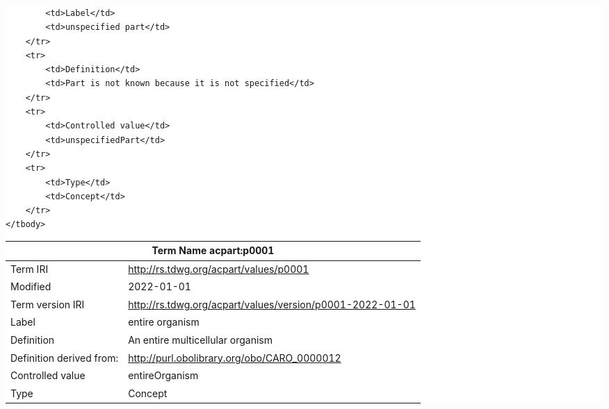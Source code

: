 			<td>Label</td>
			<td>unspecified part</td>
		</tr>
		<tr>
			<td>Definition</td>
			<td>Part is not known because it is not specified</td>
		</tr>
		<tr>
			<td>Controlled value</td>
			<td>unspecifiedPart</td>
		</tr>
		<tr>
			<td>Type</td>
			<td>Concept</td>
		</tr>
	</tbody>
</table>

<table>
	<thead>
		<tr>
			<th colspan="2"><a id="acpart_p0001"></a>Term Name  acpart:p0001</th>
		</tr>
	</thead>
	<tbody>
		<tr>
			<td>Term IRI</td>
			<td><a href="http://rs.tdwg.org/acpart/values/p0001">http://rs.tdwg.org/acpart/values/p0001</a></td>
		</tr>
		<tr>
			<td>Modified</td>
			<td>2022-01-01</td>
		</tr>
		<tr>
			<td>Term version IRI</td>
			<td><a href="http://rs.tdwg.org/acpart/values/version/p0001-2022-01-01">http://rs.tdwg.org/acpart/values/version/p0001-2022-01-01</a></td>
		</tr>
		<tr>
			<td>Label</td>
			<td>entire organism</td>
		</tr>
		<tr>
			<td>Definition</td>
			<td>An entire multicellular organism</td>
		</tr>
		<tr>
			<td>Definition derived from:</td>
			<td><a href="http://purl.obolibrary.org/obo/CARO_0000012">http://purl.obolibrary.org/obo/CARO_0000012</a></td>
		</tr>
		<tr>
			<td>Controlled value</td>
			<td>entireOrganism</td>
		</tr>
		<tr>
			<td>Type</td>
			<td>Concept</td>
		</tr>
	</tbody>
</table>
